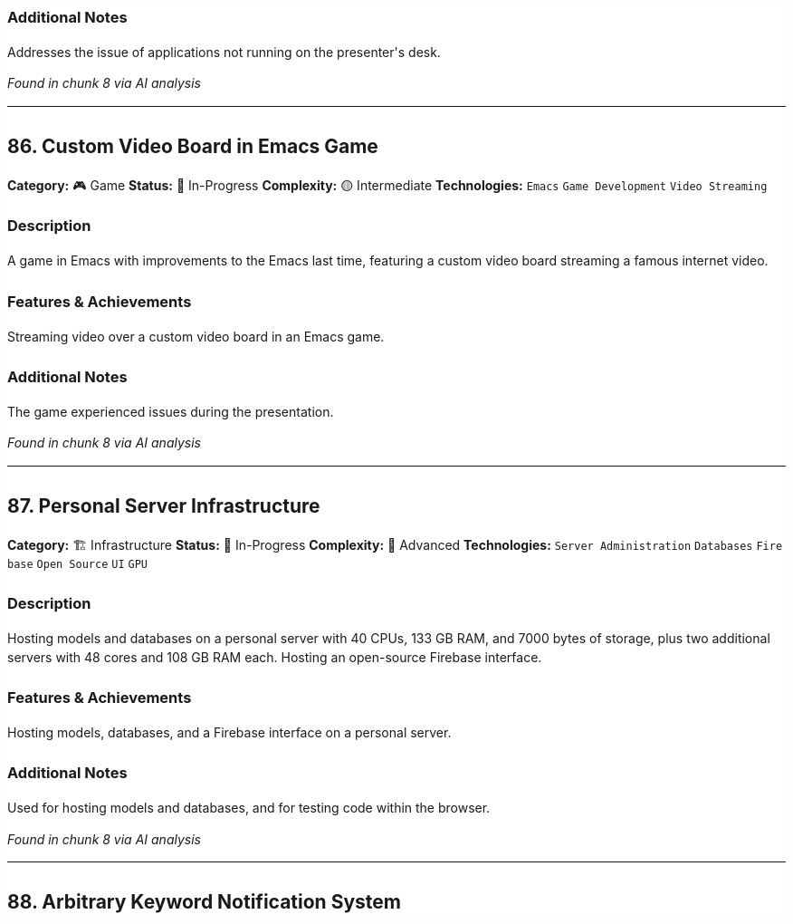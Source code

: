 ### Additional Notes
Addresses the issue of applications not running on the presenter's desk.

*Found in chunk 8 via AI analysis*

---

## 86. Custom Video Board in Emacs Game

**Category:** 🎮 Game
**Status:** 🔄 In-Progress
**Complexity:** 🟡 Intermediate
**Technologies:** `Emacs` `Game Development` `Video Streaming`

### Description
A game in Emacs with improvements to the Emacs last time, featuring a custom video board streaming a famous internet video.

### Features & Achievements
Streaming video over a custom video board in an Emacs game.

### Additional Notes
The game experienced issues during the presentation.

*Found in chunk 8 via AI analysis*

---

## 87. Personal Server Infrastructure

**Category:** 🏗️ Infrastructure
**Status:** 🔄 In-Progress
**Complexity:** 🔴 Advanced
**Technologies:** `Server Administration` `Databases` `Firebase` `Open Source` `UI` `GPU`

### Description
Hosting models and databases on a personal server with 40 CPUs, 133 GB RAM, and 7000 bytes of storage, plus two additional servers with 48 cores and 108 GB RAM each. Hosting an open-source Firebase interface.

### Features & Achievements
Hosting models, databases, and a Firebase interface on a personal server.

### Additional Notes
Used for hosting models and databases, and for testing code within the browser.

*Found in chunk 8 via AI analysis*

---

## 88. Arbitrary Keyword Notification System
